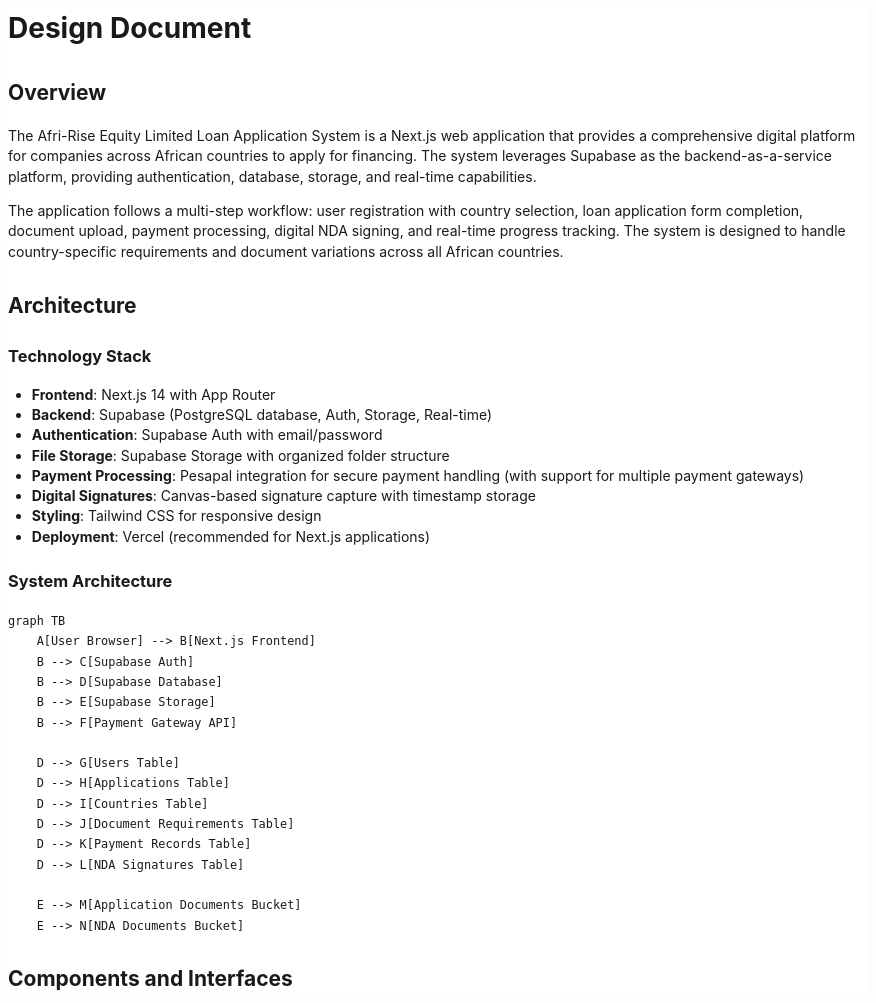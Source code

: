 # Design Document

## Overview

The Afri-Rise Equity Limited Loan Application System is a Next.js web application that provides a comprehensive digital platform for companies across African countries to apply for financing. The system leverages Supabase as the backend-as-a-service platform, providing authentication, database, storage, and real-time capabilities.

The application follows a multi-step workflow: user registration with country selection, loan application form completion, document upload, payment processing, digital NDA signing, and real-time progress tracking. The system is designed to handle country-specific requirements and document variations across all African countries.

## Architecture

### Technology Stack

- **Frontend**: Next.js 14 with App Router
- **Backend**: Supabase (PostgreSQL database, Auth, Storage, Real-time)
- **Authentication**: Supabase Auth with email/password
- **File Storage**: Supabase Storage with organized folder structure
- **Payment Processing**: Pesapal integration for secure payment handling (with support for multiple payment gateways)
- **Digital Signatures**: Canvas-based signature capture with timestamp storage
- **Styling**: Tailwind CSS for responsive design
- **Deployment**: Vercel (recommended for Next.js applications)

### System Architecture

```mermaid
graph TB
    A[User Browser] --> B[Next.js Frontend]
    B --> C[Supabase Auth]
    B --> D[Supabase Database]
    B --> E[Supabase Storage]
    B --> F[Payment Gateway API]
    
    D --> G[Users Table]
    D --> H[Applications Table]
    D --> I[Countries Table]
    D --> J[Document Requirements Table]
    D --> K[Payment Records Table]
    D --> L[NDA Signatures Table]
    
    E --> M[Application Documents Bucket]
    E --> N[NDA Documents Bucket]
```

## Components and Interfaces
